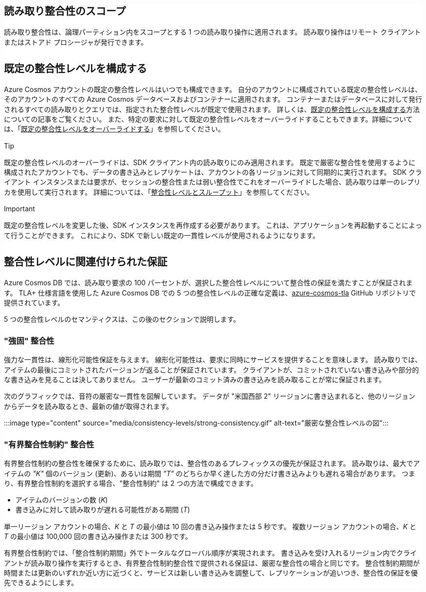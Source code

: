 ## <a name="scope-of-the-read-consistency"></a>読み取り整合性のスコープ

読み取り整合性は、論理パーティション内をスコープとする 1 つの読み取り操作に適用されます。 読み取り操作はリモート クライアントまたはストアド プロシージャが発行できます。

## <a name="configure-the-default-consistency-level"></a>既定の整合性レベルを構成する

Azure Cosmos アカウントの既定の整合性レベルはいつでも構成できます。 自分のアカウントに構成されている既定の整合性レベルは、そのアカウントのすべての Azure Cosmos データベースおよびコンテナーに適用されます。 コンテナーまたはデータベースに対して発行されるすべての読み取りとクエリでは、指定された整合性レベルが既定で使用されます。 詳しくは、[既定の整合性レベルを構成する](how-to-manage-consistency.md#configure-the-default-consistency-level)方法についての記事をご覧ください。 また、特定の要求に対して既定の整合性レベルをオーバーライドすることもできます。詳細については、「[既定の整合性レベルをオーバーライドする](how-to-manage-consistency.md?#override-the-default-consistency-level)」を参照してください。

> [!TIP]
> 既定の整合性レベルのオーバーライドは、SDK クライアント内の読み取りにのみ適用されます。 既定で厳密な整合性を使用するように構成されたアカウントでも、データの書き込みとレプリケートは、アカウントの各リージョンに対して同期的に実行されます。 SDK クライアント インスタンスまたは要求が、セッションの整合性または弱い整合性でこれをオーバーライドした場合、読み取りは単一のレプリカを使用して実行されます。 詳細については、「[整合性レベルとスループット](consistency-levels.md#consistency-levels-and-throughput)」を参照してください。

> [!IMPORTANT]
> 既定の整合性レベルを変更した後、SDK インスタンスを再作成する必要があります。 これは、アプリケーションを再起動することによって行うことができます。 これにより、SDK で新しい既定の一貫性レベルが使用されるようになります。

## <a name="guarantees-associated-with-consistency-levels"></a>整合性レベルに関連付けられた保証

Azure Cosmos DB では、読み取り要求の 100 パーセントが、選択した整合性レベルについて整合性の保証を満たすことが保証されます。 TLA+ 仕様言語を使用した Azure Cosmos DB での 5 つの整合性レベルの正確な定義は、[azure-cosmos-tla](https://github.com/Azure/azure-cosmos-tla) GitHub リポジトリで提供されています。

5 つの整合性レベルのセマンティクスは、この後のセクションで説明します。

### <a name="strong-consistency"></a>"強固" 整合性

強力な一貫性は、線形化可能性保証を与えます。 線形化可能性は、要求に同時にサービスを提供することを意味します。 読み取りでは、アイテムの最後にコミットされたバージョンが返ることが保証されています。 クライアントが、コミットされていない書き込みや部分的な書き込みを見ることは決してありません。 ユーザーが最新のコミット済みの書き込みを読み取ることが常に保証されます。

  次のグラフィックでは、音符の厳密な一貫性を図解しています。 データが "米国西部 2" リージョンに書き込まれると、他のリージョンからデータを読み取るとき、最新の値が取得されます。

  :::image type="content" source="media/consistency-levels/strong-consistency.gif" alt-text="厳密な整合性レベルの図":::

### <a name="bounded-staleness-consistency"></a>"有界整合性制約" 整合性

有界整合性制約の整合性を確保するために、読み取りでは、整合性のあるプレフィックスの優先が保証されます。 読み取りは、最大でアイテムの *"K"* 個のバージョン (更新)、あるいは期間 *"T"* のどちらか早く達した方の分だけ書き込みよりも遅れる場合があります。 つまり、有界整合性制約を選択する場合、"整合性制約" は 2 つの方法で構成できます。

- アイテムのバージョンの数 (*K*)
- 書き込みに対して読み取りが遅れる可能性がある期間 (*T*)

単一リージョン アカウントの場合、*K* と *T* の最小値は 10 回の書き込み操作または 5 秒です。 複数リージョン アカウントの場合、*K* と *T* の最小値は 100,000 回の書き込み操作または 300 秒です。

有界整合性制約では、「整合性制約期間」外でトータルなグローバル順序が実現されます。 書き込みを受け入れるリージョン内でクライアントが読み取り操作を実行するとき、有界整合性制約整合性で提供される保証は、厳密な整合性の場合と同じです。 整合性制約期間が時間または更新のいずれか近い方に近づくと、サービスは新しい書き込みを調整して、レプリケーションが追いつき、整合性の保証を優先できるようにします。
